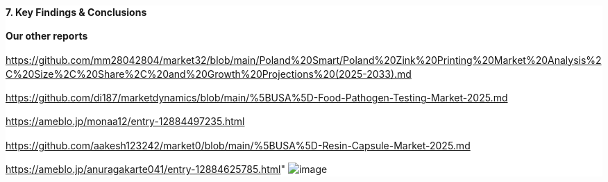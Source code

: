 <strong>7. Key Findings & Conclusions</strong>

<strong>Our other reports</strong>

<a href=https://github.com/mm28042804/market32/blob/main/Poland%20Smart/Poland%20Zink%20Printing%20Market%20Analysis%2C%20Size%2C%20Share%2C%20and%20Growth%20Projections%20(2025-2033).md>https://github.com/mm28042804/market32/blob/main/Poland%20Smart/Poland%20Zink%20Printing%20Market%20Analysis%2C%20Size%2C%20Share%2C%20and%20Growth%20Projections%20(2025-2033).md</a>

<a href=https://github.com/di187/marketdynamics/blob/main/%5BUSA%5D-Food-Pathogen-Testing-Market-2025.md>https://github.com/di187/marketdynamics/blob/main/%5BUSA%5D-Food-Pathogen-Testing-Market-2025.md</a>

<a href=https://ameblo.jp/monaa12/entry-12884497235.html>https://ameblo.jp/monaa12/entry-12884497235.html</a>

<a href=https://github.com/aakesh123242/market0/blob/main/%5BUSA%5D-Resin-Capsule-Market-2025.md>https://github.com/aakesh123242/market0/blob/main/%5BUSA%5D-Resin-Capsule-Market-2025.md</a>

<a href=https://ameblo.jp/anuragakarte041/entry-12884625785.html>https://ameblo.jp/anuragakarte041/entry-12884625785.html</a>"
![image](https://github.com/user-attachments/assets/9fa8274f-358c-4312-a7b2-22b44ec0132b)
